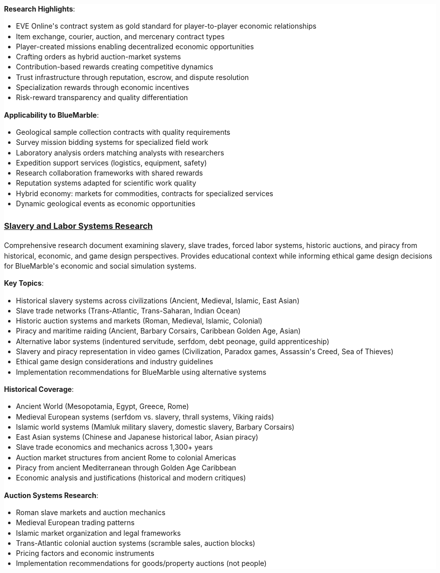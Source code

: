 **Research Highlights**:
- EVE Online's contract system as gold standard for player-to-player economic relationships
- Item exchange, courier, auction, and mercenary contract types
- Player-created missions enabling decentralized economic opportunities
- Crafting orders as hybrid auction-market systems
- Contribution-based rewards creating competitive dynamics
- Trust infrastructure through reputation, escrow, and dispute resolution
- Specialization rewards through economic incentives
- Risk-reward transparency and quality differentiation

**Applicability to BlueMarble**:
- Geological sample collection contracts with quality requirements
- Survey mission bidding systems for specialized field work
- Laboratory analysis orders matching analysts with researchers
- Expedition support services (logistics, equipment, safety)
- Research collaboration frameworks with shared rewards
- Reputation systems adapted for scientific work quality
- Hybrid economy: markets for commodities, contracts for specialized services
- Dynamic geological events as economic opportunities
### [Slavery and Labor Systems Research](step-2-system-research/step-2.4-historical-research/slavery-and-labor-systems-research.md)
Comprehensive research document examining slavery, slave trades, forced labor systems, historic auctions, and piracy from historical, economic, and game design perspectives. Provides educational context while informing ethical game design decisions for BlueMarble's economic and social simulation systems.

**Key Topics**:
- Historical slavery systems across civilizations (Ancient, Medieval, Islamic, East Asian)
- Slave trade networks (Trans-Atlantic, Trans-Saharan, Indian Ocean)
- Historic auction systems and markets (Roman, Medieval, Islamic, Colonial)
- Piracy and maritime raiding (Ancient, Barbary Corsairs, Caribbean Golden Age, Asian)
- Alternative labor systems (indentured servitude, serfdom, debt peonage, guild apprenticeship)
- Slavery and piracy representation in video games (Civilization, Paradox games, Assassin's Creed, Sea of Thieves)
- Ethical game design considerations and industry guidelines
- Implementation recommendations for BlueMarble using alternative systems

**Historical Coverage**:
- Ancient World (Mesopotamia, Egypt, Greece, Rome)
- Medieval European systems (serfdom vs. slavery, thrall systems, Viking raids)
- Islamic world systems (Mamluk military slavery, domestic slavery, Barbary Corsairs)
- East Asian systems (Chinese and Japanese historical labor, Asian piracy)
- Slave trade economics and mechanics across 1,300+ years
- Auction market structures from ancient Rome to colonial Americas
- Piracy from ancient Mediterranean through Golden Age Caribbean
- Economic analysis and justifications (historical and modern critiques)

**Auction Systems Research**:
- Roman slave markets and auction mechanics
- Medieval European trading patterns
- Islamic market organization and legal frameworks
- Trans-Atlantic colonial auction systems (scramble sales, auction blocks)
- Pricing factors and economic instruments
- Implementation recommendations for goods/property auctions (not people)
